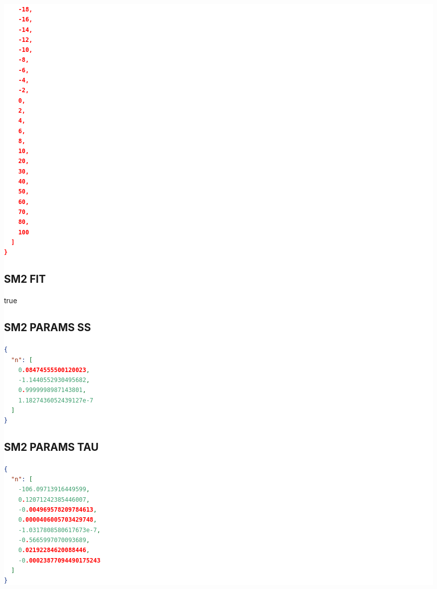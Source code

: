 ```json
    -18,
    -16,
    -14,
    -12,
    -10,
    -8,
    -6,
    -4,
    -2,
    0,
    2,
    4,
    6,
    8,
    10,
    20,
    30,
    40,
    50,
    60,
    70,
    80,
    100
  ]
}
```

## SM2 FIT

true

## SM2 PARAMS SS

```json
{
  "n": [
    0.08474555500120023,
    -1.1440552930495682,
    0.9999998987143801,
    1.1827436052439127e-7
  ]
}
```

## SM2 PARAMS TAU

```json
{
  "n": [
    -106.09713916449599,
    0.12071242385446007,
    -0.004969578209784613,
    0.0000406005703429748,
    -1.0317808580617673e-7,
    -0.5665997070093689,
    0.02192284620088446,
    -0.00023877094490175243
  ]
}
```
